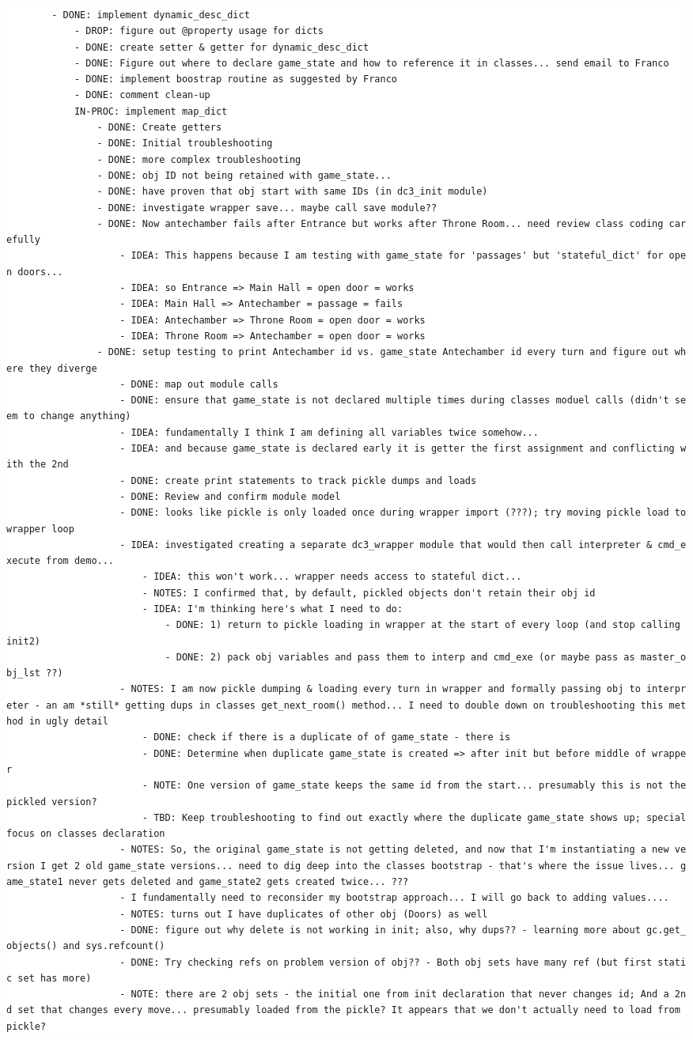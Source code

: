 			- DONE: implement dynamic_desc_dict
				- DROP: figure out @property usage for dicts
				- DONE: create setter & getter for dynamic_desc_dict
				- DONE: Figure out where to declare game_state and how to reference it in classes... send email to Franco
				- DONE: implement boostrap routine as suggested by Franco
				- DONE: comment clean-up
				IN-PROC: implement map_dict
					- DONE: Create getters
					- DONE: Initial troubleshooting
					- DONE: more complex troubleshooting
					- DONE: obj ID not being retained with game_state... 
					- DONE: have proven that obj start with same IDs (in dc3_init module)
					- DONE: investigate wrapper save... maybe call save module??
					- DONE: Now antechamber fails after Entrance but works after Throne Room... need review class coding carefully
						- IDEA: This happens because I am testing with game_state for 'passages' but 'stateful_dict' for open doors...
						- IDEA: so Entrance => Main Hall = open door = works
						- IDEA: Main Hall => Antechamber = passage = fails
						- IDEA: Antechamber => Throne Room = open door = works
						- IDEA: Throne Room => Antechamber = open door = works
					- DONE: setup testing to print Antechamber id vs. game_state Antechamber id every turn and figure out where they diverge
						- DONE: map out module calls
						- DONE: ensure that game_state is not declared multiple times during classes moduel calls (didn't seem to change anything)
						- IDEA: fundamentally I think I am defining all variables twice somehow... 
						- IDEA: and because game_state is declared early it is getter the first assignment and conflicting with the 2nd
						- DONE: create print statements to track pickle dumps and loads
						- DONE: Review and confirm module model
						- DONE: looks like pickle is only loaded once during wrapper import (???); try moving pickle load to wrapper loop
						- IDEA: investigated creating a separate dc3_wrapper module that would then call interpreter & cmd_execute from demo...
							- IDEA: this won't work... wrapper needs access to stateful dict...
							- NOTES: I confirmed that, by default, pickled objects don't retain their obj id
							- IDEA: I'm thinking here's what I need to do:
								- DONE: 1) return to pickle loading in wrapper at the start of every loop (and stop calling init2)
								- DONE: 2) pack obj variables and pass them to interp and cmd_exe (or maybe pass as master_obj_lst ??)
						- NOTES: I am now pickle dumping & loading every turn in wrapper and formally passing obj to interpreter - an am *still* getting dups in classes get_next_room() method... I need to double down on troubleshooting this method in ugly detail 
							- DONE: check if there is a duplicate of of game_state - there is
							- DONE: Determine when duplicate game_state is created => after init but before middle of wrapper
							- NOTE: One version of game_state keeps the same id from the start... presumably this is not the pickled version?
							- TBD: Keep troubleshooting to find out exactly where the duplicate game_state shows up; special focus on classes declaration
						- NOTES: So, the original game_state is not getting deleted, and now that I'm instantiating a new version I get 2 old game_state versions... need to dig deep into the classes bootstrap - that's where the issue lives... game_state1 never gets deleted and game_state2 gets created twice... ???
						- I fundamentally need to reconsider my bootstrap approach... I will go back to adding values....
						- NOTES: turns out I have duplicates of other obj (Doors) as well
						- DONE: figure out why delete is not working in init; also, why dups?? - learning more about gc.get_objects() and sys.refcount()
						- DONE: Try checking refs on problem version of obj?? - Both obj sets have many ref (but first static set has more)
						- NOTE: there are 2 obj sets - the initial one from init declaration that never changes id; And a 2nd set that changes every move... presumably loaded from the pickle? It appears that we don't actually need to load from pickle?